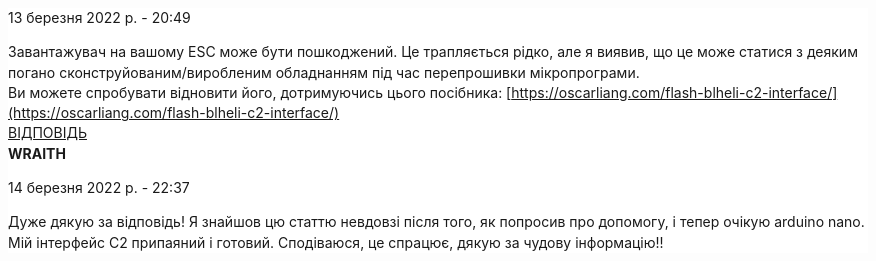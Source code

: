 13 березня 2022 р. \- 20:49

Завантажувач на вашому ESC може бути пошкоджений. Це трапляється рідко, але я виявив, що це може статися з деяким погано сконструйованим/виробленим обладнанням під час перепрошивки мікропрограми.  
Ви можете спробувати відновити його, дотримуючись цього посібника: [https://oscarliang.com/flash-blheli-c2-interface/](https://oscarliang.com/flash-blheli-c2-interface/)  
[ВІДПОВІДЬ](https://oscarliang.com/bluejay-blheli-s/#comment-129369)  
**WRAITH**

14 березня 2022 р. \- 22:37

Дуже дякую за відповідь\! Я знайшов цю статтю невдовзі після того, як попросив про допомогу, і тепер очікую arduino nano. Мій інтерфейс C2 припаяний і готовий. Сподіваюся, це спрацює, дякую за чудову інформацію\!\!

[image1]: ![](./img/How_to_Flash_Bluejay_Firmware_to_BLHeliS_ESC_image_1.png)

[image2]: ![](./img/How_to_Flash_Bluejay_Firmware_to_BLHeliS_ESC_image_2.png)


[image3]: ![](./img/How_to_Flash_Bluejay_Firmware_to_BLHeliS_ESC_image_3.png)
[image4]: ![](./img/How_to_Flash_Bluejay_Firmware_to_BLHeliS_ESC_image_4.png)
[image5]: ![](./img/How_to_Flash_Bluejay_Firmware_to_BLHeliS_ESC_image_5.png)
[image6]: ![](./img/How_to_Flash_Bluejay_Firmware_to_BLHeliS_ESC_image_6.png)
[image7]: ![](./img/How_to_Flash_Bluejay_Firmware_to_BLHeliS_ESC_image_7.png)
[image8]: ![](./img/How_to_Flash_Bluejay_Firmware_to_BLHeliS_ESC_image_8.png)
[image9]: ![](./img/How_to_Flash_Bluejay_Firmware_to_BLHeliS_ESC_image_9.png)